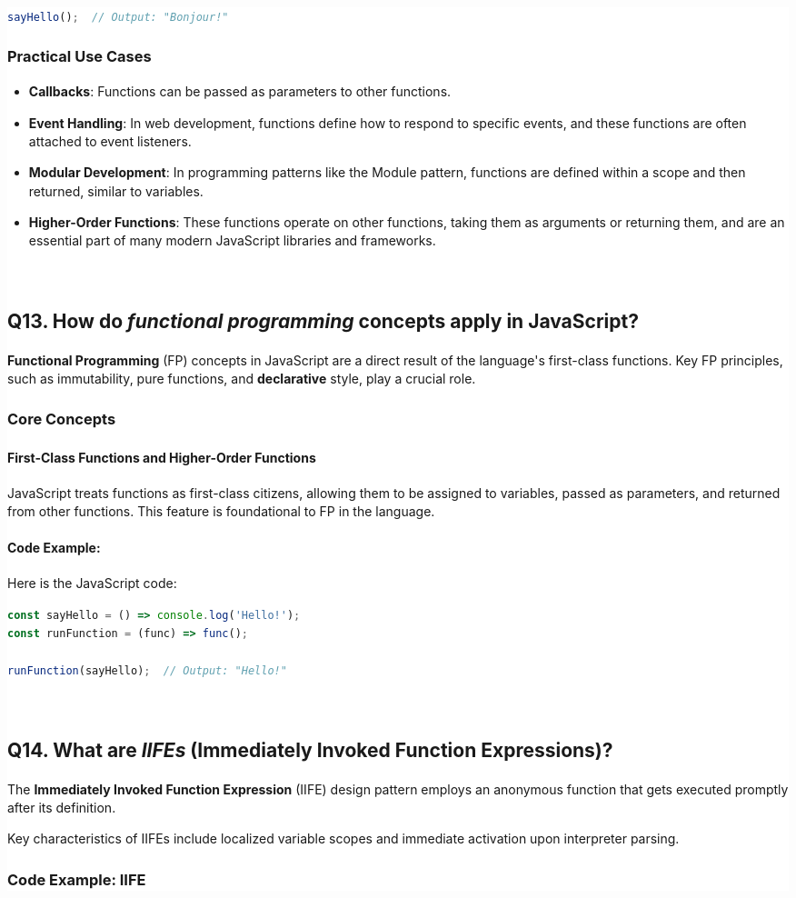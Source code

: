 ```javascript
sayHello();  // Output: "Bonjour!"
```

### Practical Use Cases

- **Callbacks**: Functions can be passed as parameters to other functions.
  
- **Event Handling**: In web development, functions define how to respond to specific events, and these functions are often attached to event listeners.

- **Modular Development**: In programming patterns like the Module pattern, functions are defined within a scope and then returned, similar to variables.

- **Higher-Order Functions**: These functions operate on other functions, taking them as arguments or returning them, and are an essential part of many modern JavaScript libraries and frameworks.
<br>

## Q13. How do _functional programming_ concepts apply in JavaScript?

**Functional Programming** (FP) concepts in JavaScript are a direct result of the language's first-class functions. Key FP principles, such as immutability, pure functions, and **declarative** style, play a crucial role.

### Core Concepts

#### First-Class Functions and Higher-Order Functions

JavaScript treats functions as first-class citizens, allowing them to be assigned to variables, passed as parameters, and returned from other functions. This feature is foundational to FP in the language.

#### Code Example:

Here is the JavaScript code:

```javascript
const sayHello = () => console.log('Hello!');
const runFunction = (func) => func();

runFunction(sayHello);  // Output: "Hello!"
```
<br>

## Q14. What are _IIFEs_ (Immediately Invoked Function Expressions)?

The **Immediately Invoked Function Expression** (IIFE) design pattern employs an anonymous function that gets executed promptly after its definition.

Key characteristics of IIFEs include localized variable scopes and immediate activation upon interpreter parsing.

### Code Example: IIFE
